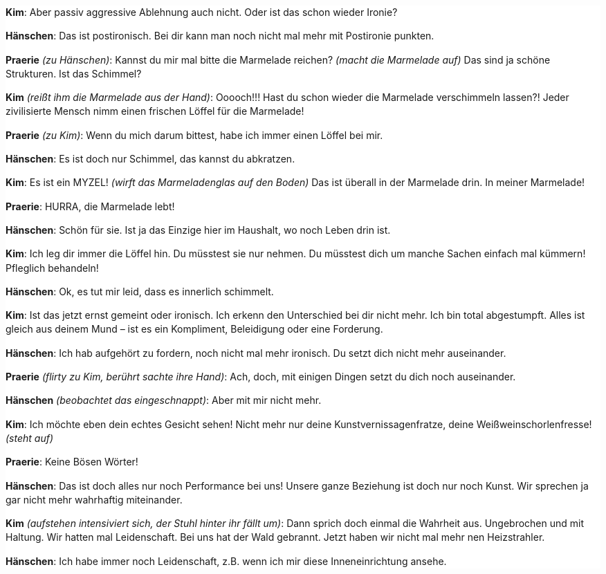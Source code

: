 **Kim**: Aber passiv aggressive Ablehnung auch nicht. Oder ist das schon wieder
Ironie?

**Hänschen**: Das ist postironisch. Bei dir kann man noch nicht mal mehr mit
Postironie punkten.

**Praerie** *(zu Hänschen)*: Kannst du mir mal bitte die Marmelade reichen?
*(macht die Marmelade auf)* Das sind ja schöne Strukturen. Ist das Schimmel?

**Kim** *(reißt ihm die Marmelade aus der Hand)*: Ooooch!!! Hast du schon wieder
die Marmelade verschimmeln lassen?! Jeder zivilisierte Mensch nimm einen
frischen Löffel für die Marmelade!

**Praerie** *(zu Kim)*: Wenn du mich darum bittest, habe ich immer einen Löffel
bei mir.

**Hänschen**: Es ist doch nur Schimmel, das kannst du abkratzen.

**Kim**: Es ist ein MYZEL! *(wirft das Marmeladenglas auf den Boden)* Das ist
überall in der Marmelade drin. In meiner Marmelade!

**Praerie**: HURRA, die Marmelade lebt!

**Hänschen**: Schön für sie. Ist ja das Einzige hier im Haushalt, wo noch Leben
drin ist.

**Kim**: Ich leg dir immer die Löffel hin. Du müsstest sie nur nehmen. Du
müsstest dich um manche Sachen einfach mal kümmern! Pfleglich behandeln!

**Hänschen**: Ok, es tut mir leid, dass es innerlich schimmelt.

**Kim**: Ist das jetzt ernst gemeint oder ironisch. Ich erkenn den Unterschied
bei dir nicht mehr. Ich bin total abgestumpft. Alles ist gleich aus deinem Mund
– ist es ein Kompliment, Beleidigung oder eine Forderung.

**Hänschen**: Ich hab aufgehört zu fordern, noch nicht mal mehr ironisch. Du
setzt dich nicht mehr auseinander.

**Praerie** *(flirty zu Kim, berührt sachte ihre Hand)*: Ach, doch, mit einigen
Dingen setzt du dich noch auseinander.

**Hänschen** *(beobachtet das eingeschnappt)*: Aber mit mir nicht mehr.

**Kim**: Ich möchte eben dein echtes Gesicht sehen! Nicht mehr nur deine
Kunstvernissagenfratze, deine Weißweinschorlenfresse! *(steht auf)*

**Praerie**: Keine Bösen Wörter!

**Hänschen**: Das ist doch alles nur noch Performance bei uns!  Unsere ganze
Beziehung ist doch nur noch Kunst. Wir sprechen ja gar nicht mehr wahrhaftig
miteinander.

**Kim** *(aufstehen intensiviert sich, der Stuhl hinter ihr fällt um)*: Dann
sprich doch einmal die Wahrheit aus. Ungebrochen und mit Haltung.  Wir hatten
mal Leidenschaft. Bei uns hat der Wald gebrannt. Jetzt haben wir nicht mal mehr
nen Heizstrahler.

**Hänschen**: Ich habe immer noch Leidenschaft, z.B. wenn ich mir diese
Inneneinrichtung ansehe.
